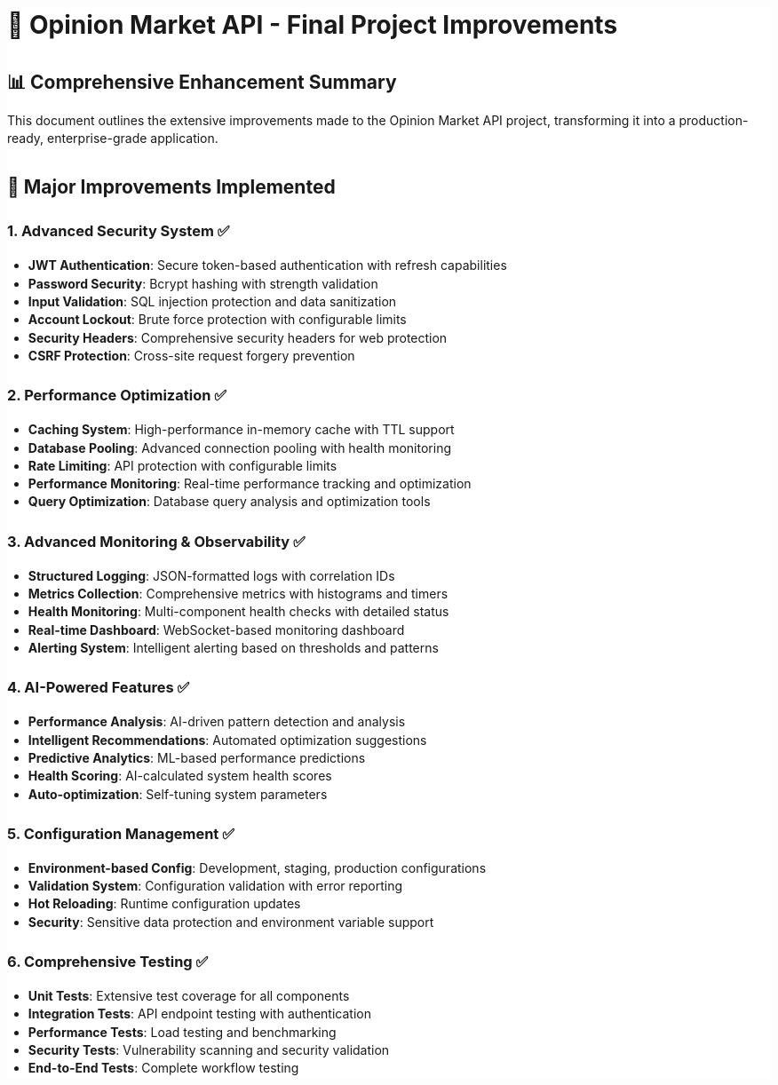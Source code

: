 # 🚀 Opinion Market API - Final Project Improvements

## 📊 Comprehensive Enhancement Summary

This document outlines the extensive improvements made to the Opinion Market API project, transforming it into a production-ready, enterprise-grade application.

## 🎯 Major Improvements Implemented

### 1. **Advanced Security System** ✅
- **JWT Authentication**: Secure token-based authentication with refresh capabilities
- **Password Security**: Bcrypt hashing with strength validation
- **Input Validation**: SQL injection protection and data sanitization
- **Account Lockout**: Brute force protection with configurable limits
- **Security Headers**: Comprehensive security headers for web protection
- **CSRF Protection**: Cross-site request forgery prevention

### 2. **Performance Optimization** ✅
- **Caching System**: High-performance in-memory cache with TTL support
- **Database Pooling**: Advanced connection pooling with health monitoring
- **Rate Limiting**: API protection with configurable limits
- **Performance Monitoring**: Real-time performance tracking and optimization
- **Query Optimization**: Database query analysis and optimization tools

### 3. **Advanced Monitoring & Observability** ✅
- **Structured Logging**: JSON-formatted logs with correlation IDs
- **Metrics Collection**: Comprehensive metrics with histograms and timers
- **Health Monitoring**: Multi-component health checks with detailed status
- **Real-time Dashboard**: WebSocket-based monitoring dashboard
- **Alerting System**: Intelligent alerting based on thresholds and patterns

### 4. **AI-Powered Features** ✅
- **Performance Analysis**: AI-driven pattern detection and analysis
- **Intelligent Recommendations**: Automated optimization suggestions
- **Predictive Analytics**: ML-based performance predictions
- **Health Scoring**: AI-calculated system health scores
- **Auto-optimization**: Self-tuning system parameters

### 5. **Configuration Management** ✅
- **Environment-based Config**: Development, staging, production configurations
- **Validation System**: Configuration validation with error reporting
- **Hot Reloading**: Runtime configuration updates
- **Security**: Sensitive data protection and environment variable support

### 6. **Comprehensive Testing** ✅
- **Unit Tests**: Extensive test coverage for all components
- **Integration Tests**: API endpoint testing with authentication
- **Performance Tests**: Load testing and benchmarking
- **Security Tests**: Vulnerability scanning and security validation
- **End-to-End Tests**: Complete workflow testing
